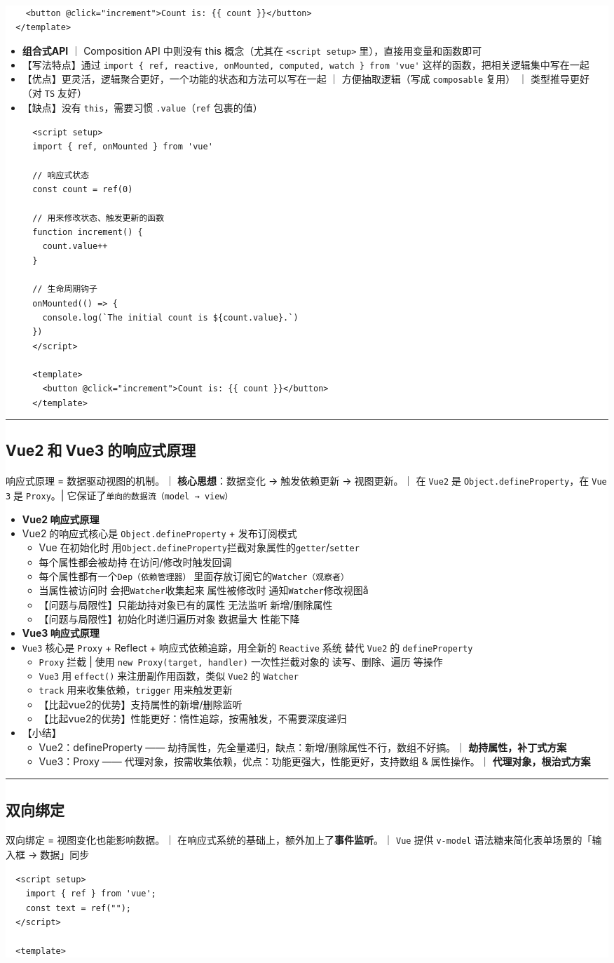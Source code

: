   ```vue
      <button @click="increment">Count is: {{ count }}</button>
    </template>
  ```
- **组合式API** ｜ Composition API 中则没有 this 概念（尤其在 `<script setup>` 里），直接用变量和函数即可
- 【写法特点】通过 `import { ref, reactive, onMounted, computed, watch } from 'vue'` 这样的函数，把相关逻辑集中写在一起
- 【优点】更灵活，逻辑聚合更好，一个功能的状态和方法可以写在一起 ｜ 方便抽取逻辑（写成 `composable` 复用） ｜ 类型推导更好（对 `TS` 友好）
- 【缺点】没有 `this`，需要习惯 `.value`（`ref` 包裹的值）
  ```vue
    <script setup>
    import { ref, onMounted } from 'vue'
    
    // 响应式状态
    const count = ref(0)
    
    // 用来修改状态、触发更新的函数
    function increment() {
      count.value++
    }
    
    // 生命周期钩子
    onMounted(() => {
      console.log(`The initial count is ${count.value}.`)
    })
    </script>
    
    <template>
      <button @click="increment">Count is: {{ count }}</button>
    </template>
  ```
---
## Vue2 和 Vue3 的响应式原理
响应式原理 = 数据驱动视图的机制。｜ **核心思想**：数据变化 → 触发依赖更新 → 视图更新。｜ 在 `Vue2` 是 `Object.defineProperty`，在 `Vue3` 是 `Proxy`。| 它保证了`单向的数据流（model → view）`
- **Vue2 响应式原理**
- Vue2 的响应式核心是 `Object.defineProperty` + 发布订阅模式
  - Vue 在初始化时 用`Object.defineProperty`拦截对象属性的`getter`/`setter`
  - 每个属性都会被劫持 在访问/修改时触发回调
  - 每个属性都有一个`Dep（依赖管理器）` 里面存放订阅它的`Watcher（观察者）`
  - 当属性被访问时 会把`Watcher`收集起来 属性被修改时 通知`Watcher`修改视图å
  - 【问题与局限性】只能劫持对象已有的属性 无法监听 新增/删除属性
  - 【问题与局限性】初始化时递归遍历对象 数据量大 性能下降
- **Vue3 响应式原理**
- `Vue3` 核心是 `Proxy` + Reflect + 响应式依赖追踪，用全新的 `Reactive` 系统 替代 `Vue2` 的 `defineProperty`
  - `Proxy` 拦截 | 使用 `new Proxy(target, handler)` 一次性拦截对象的 读写、删除、遍历 等操作
  - `Vue3` 用 `effect()` 来注册副作用函数，类似 `Vue2` 的 `Watcher`
  - `track` 用来收集依赖，`trigger` 用来触发更新
  - 【比起vue2的优势】支持属性的新增/删除监听
  - 【比起vue2的优势】性能更好：惰性追踪，按需触发，不需要深度递归
- 【小结】
  - Vue2：defineProperty —— 劫持属性，先全量递归，缺点：新增/删除属性不行，数组不好搞。｜ **劫持属性，补丁式方案**
  - Vue3：Proxy —— 代理对象，按需收集依赖，优点：功能更强大，性能更好，支持数组 & 属性操作。｜ **代理对象，根治式方案**
---
## 双向绑定
双向绑定 = 视图变化也能影响数据。｜ 在响应式系统的基础上，额外加上了**事件监听**。｜ `Vue` 提供 `v-model` 语法糖来简化表单场景的「输入框 → 数据」同步
  ```vue
    <script setup>
      import { ref } from 'vue';
      const text = ref("");
    </script>
    
    <template>
  ```